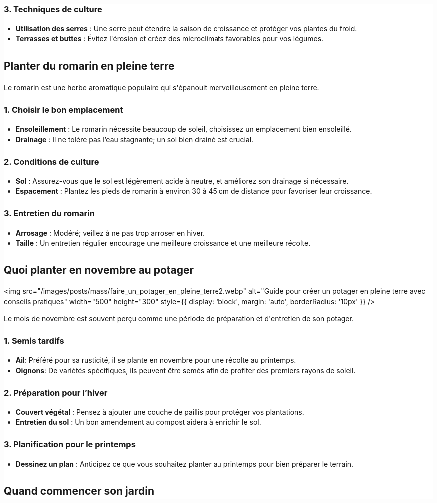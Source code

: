 ### 3. Techniques de culture

- **Utilisation des serres** : Une serre peut étendre la saison de croissance et protéger vos plantes du froid.
- **Terrasses et buttes** : Évitez l'érosion et créez des microclimats favorables pour vos légumes.

## Planter du romarin en pleine terre

Le romarin est une herbe aromatique populaire qui s'épanouit merveilleusement en pleine terre. 

### 1. Choisir le bon emplacement

- **Ensoleillement** : Le romarin nécessite beaucoup de soleil, choisissez un emplacement bien ensoleillé.
- **Drainage** : Il ne tolère pas l’eau stagnante; un sol bien drainé est crucial.

### 2. Conditions de culture

- **Sol** : Assurez-vous que le sol est légèrement acide à neutre, et améliorez son drainage si nécessaire.
- **Espacement** : Plantez les pieds de romarin à environ 30 à 45 cm de distance pour favoriser leur croissance.

### 3. Entretien du romarin

- **Arrosage** : Modéré; veillez à ne pas trop arroser en hiver.
- **Taille** : Un entretien régulier encourage une meilleure croissance et une meilleure récolte.

## Quoi planter en novembre au potager

<img src="/images/posts/mass/faire_un_potager_en_pleine_terre2.webp" alt="Guide pour créer un potager en pleine terre avec conseils pratiques" width="500" height="300" style={{ display: 'block', margin: 'auto', borderRadius: '10px' }} /> 

Le mois de novembre est souvent perçu comme une période de préparation et d'entretien de son potager.

### 1. Semis tardifs

- **Ail**: Préféré pour sa rusticité, il se plante en novembre pour une récolte au printemps.
- **Oignons**: De variétés spécifiques, ils peuvent être semés afin de profiter des premiers rayons de soleil.

### 2. Préparation pour l’hiver

- **Couvert végétal** : Pensez à ajouter une couche de paillis pour protéger vos plantations.
- **Entretien du sol** : Un bon amendement au compost aidera à enrichir le sol.

### 3. Planification pour le printemps 

- **Dessinez un plan** : Anticipez ce que vous souhaitez planter au printemps pour bien préparer le terrain.

## Quand commencer son jardin
